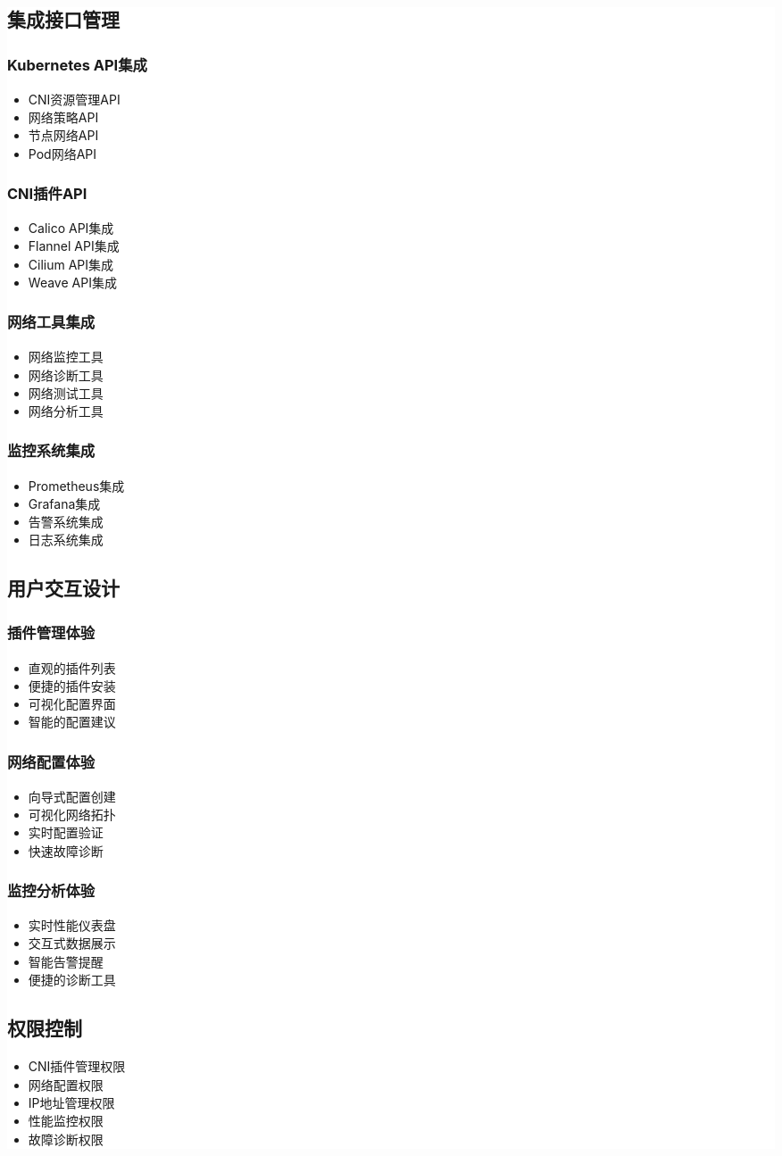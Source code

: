 ## 集成接口管理

### Kubernetes API集成
- CNI资源管理API
- 网络策略API
- 节点网络API
- Pod网络API

### CNI插件API
- Calico API集成
- Flannel API集成
- Cilium API集成
- Weave API集成

### 网络工具集成
- 网络监控工具
- 网络诊断工具
- 网络测试工具
- 网络分析工具

### 监控系统集成
- Prometheus集成
- Grafana集成
- 告警系统集成
- 日志系统集成

## 用户交互设计

### 插件管理体验
- 直观的插件列表
- 便捷的插件安装
- 可视化配置界面
- 智能的配置建议

### 网络配置体验
- 向导式配置创建
- 可视化网络拓扑
- 实时配置验证
- 快速故障诊断

### 监控分析体验
- 实时性能仪表盘
- 交互式数据展示
- 智能告警提醒
- 便捷的诊断工具

## 权限控制
- CNI插件管理权限
- 网络配置权限
- IP地址管理权限
- 性能监控权限
- 故障诊断权限